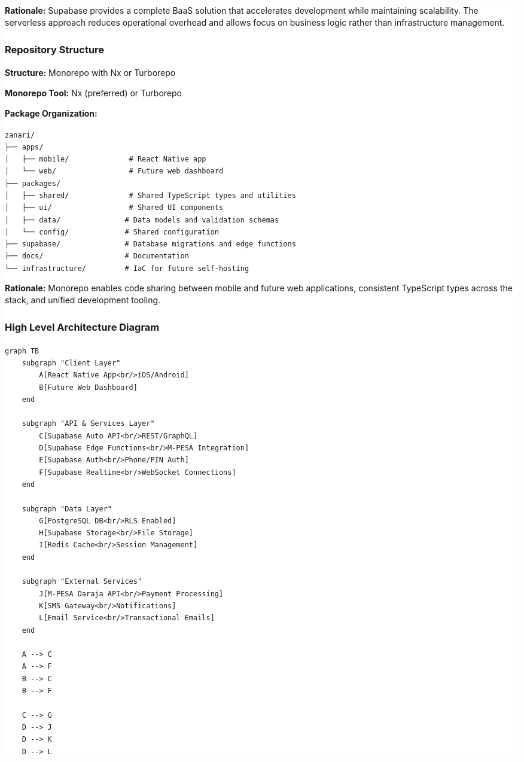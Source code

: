 **Rationale:** Supabase provides a complete BaaS solution that accelerates development while maintaining scalability. The serverless approach reduces operational overhead and allows focus on business logic rather than infrastructure management.

### Repository Structure

**Structure:** Monorepo with Nx or Turborepo

**Monorepo Tool:** Nx (preferred) or Turborepo

**Package Organization:**
```
zanari/
├── apps/
│   ├── mobile/              # React Native app
│   └── web/                 # Future web dashboard
├── packages/
│   ├── shared/              # Shared TypeScript types and utilities
│   ├── ui/                  # Shared UI components
│   ├── data/               # Data models and validation schemas
│   └── config/             # Shared configuration
├── supabase/               # Database migrations and edge functions
├── docs/                   # Documentation
└── infrastructure/         # IaC for future self-hosting
```

**Rationale:** Monorepo enables code sharing between mobile and future web applications, consistent TypeScript types across the stack, and unified development tooling.

### High Level Architecture Diagram

```mermaid
graph TB
    subgraph "Client Layer"
        A[React Native App<br/>iOS/Android]
        B[Future Web Dashboard]
    end

    subgraph "API & Services Layer"
        C[Supabase Auto API<br/>REST/GraphQL]
        D[Supabase Edge Functions<br/>M-PESA Integration]
        E[Supabase Auth<br/>Phone/PIN Auth]
        F[Supabase Realtime<br/>WebSocket Connections]
    end

    subgraph "Data Layer"
        G[PostgreSQL DB<br/>RLS Enabled]
        H[Supabase Storage<br/>File Storage]
        I[Redis Cache<br/>Session Management]
    end

    subgraph "External Services"
        J[M-PESA Daraja API<br/>Payment Processing]
        K[SMS Gateway<br/>Notifications]
        L[Email Service<br/>Transactional Emails]
    end

    A --> C
    A --> F
    B --> C
    B --> F

    C --> G
    D --> J
    D --> K
    D --> L
```